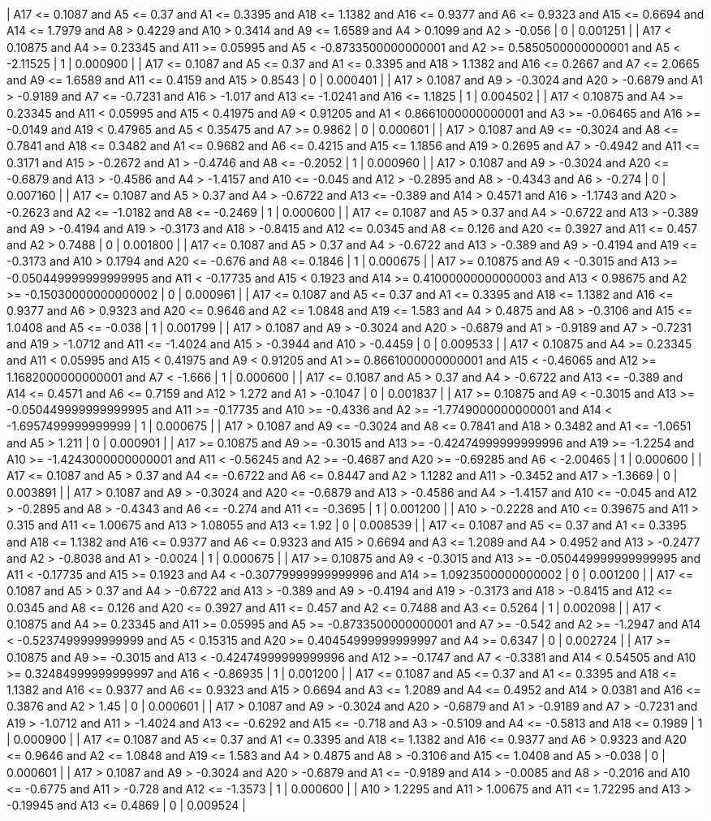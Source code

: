 | A17 <= 0.1087 and A5 <= 0.37 and A1 <= 0.3395 and A18 <= 1.1382 and A16 <= 0.9377 and A6 <= 0.9323 and A15 <= 0.6694 and A14 <= 1.7979 and A8 > 0.4229 and A10 > 0.3414 and A9 <= 1.6589 and A4 > 0.1099 and A2 > -0.056 | 0 | 0.001251 |
| A17 < 0.10875 and A4 >= 0.23345 and A11 >= 0.05995 and A5 < -0.8733500000000001 and A2 >= 0.5850500000000001 and A5 < -2.11525 | 1 | 0.000900 |
| A17 <= 0.1087 and A5 <= 0.37 and A1 <= 0.3395 and A18 > 1.1382 and A16 <= 0.2667 and A7 <= 2.0665 and A9 <= 1.6589 and A11 <= 0.4159 and A15 > 0.8543 | 0 | 0.000401 |
| A17 > 0.1087 and A9 > -0.3024 and A20 > -0.6879 and A1 > -0.9189 and A7 <= -0.7231 and A16 > -1.017 and A13 <= -1.0241 and A16 <= 1.1825 | 1 | 0.004502 |
| A17 < 0.10875 and A4 >= 0.23345 and A11 < 0.05995 and A15 < 0.41975 and A9 < 0.91205 and A1 < 0.8661000000000001 and A3 >= -0.06465 and A16 >= -0.0149 and A19 < 0.47965 and A5 < 0.35475 and A7 >= 0.9862 | 0 | 0.000601 |
| A17 > 0.1087 and A9 <= -0.3024 and A8 <= 0.7841 and A18 <= 0.3482 and A1 <= 0.9682 and A6 <= 0.4215 and A15 <= 1.1856 and A19 > 0.2695 and A7 > -0.4942 and A11 <= 0.3171 and A15 > -0.2672 and A1 > -0.4746 and A8 <= -0.2052 | 1 | 0.000960 |
| A17 > 0.1087 and A9 > -0.3024 and A20 <= -0.6879 and A13 > -0.4586 and A4 > -1.4157 and A10 <= -0.045 and A12 > -0.2895 and A8 > -0.4343 and A6 > -0.274 | 0 | 0.007160 |
| A17 <= 0.1087 and A5 > 0.37 and A4 > -0.6722 and A13 <= -0.389 and A14 > 0.4571 and A16 > -1.1743 and A20 > -0.2623 and A2 <= -1.0182 and A8 <= -0.2469 | 1 | 0.000600 |
| A17 <= 0.1087 and A5 > 0.37 and A4 > -0.6722 and A13 > -0.389 and A9 > -0.4194 and A19 > -0.3173 and A18 > -0.8415 and A12 <= 0.0345 and A8 <= 0.126 and A20 <= 0.3927 and A11 <= 0.457 and A2 > 0.7488 | 0 | 0.001800 |
| A17 <= 0.1087 and A5 > 0.37 and A4 > -0.6722 and A13 > -0.389 and A9 > -0.4194 and A19 <= -0.3173 and A10 > 0.1794 and A20 <= -0.676 and A8 <= 0.1846 | 1 | 0.000675 |
| A17 >= 0.10875 and A9 < -0.3015 and A13 >= -0.050449999999999995 and A11 < -0.17735 and A15 < 0.1923 and A14 >= 0.41000000000000003 and A13 < 0.98675 and A2 >= -0.15030000000000002 | 0 | 0.000961 |
| A17 <= 0.1087 and A5 <= 0.37 and A1 <= 0.3395 and A18 <= 1.1382 and A16 <= 0.9377 and A6 > 0.9323 and A20 <= 0.9646 and A2 <= 1.0848 and A19 <= 1.583 and A4 > 0.4875 and A8 > -0.3106 and A15 <= 1.0408 and A5 <= -0.038 | 1 | 0.001799 |
| A17 > 0.1087 and A9 > -0.3024 and A20 > -0.6879 and A1 > -0.9189 and A7 > -0.7231 and A19 > -1.0712 and A11 <= -1.4024 and A15 > -0.3944 and A10 > -0.4459 | 0 | 0.009533 |
| A17 < 0.10875 and A4 >= 0.23345 and A11 < 0.05995 and A15 < 0.41975 and A9 < 0.91205 and A1 >= 0.8661000000000001 and A15 < -0.46065 and A12 >= 1.1682000000000001 and A7 < -1.666 | 1 | 0.000600 |
| A17 <= 0.1087 and A5 > 0.37 and A4 > -0.6722 and A13 <= -0.389 and A14 <= 0.4571 and A6 <= 0.7159 and A12 > 1.272 and A1 > -0.1047 | 0 | 0.001837 |
| A17 >= 0.10875 and A9 < -0.3015 and A13 >= -0.050449999999999995 and A11 >= -0.17735 and A10 >= -0.4336 and A2 >= -1.7749000000000001 and A14 < -1.6957499999999999 | 1 | 0.000675 |
| A17 > 0.1087 and A9 <= -0.3024 and A8 <= 0.7841 and A18 > 0.3482 and A1 <= -1.0651 and A5 > 1.211 | 0 | 0.000901 |
| A17 >= 0.10875 and A9 >= -0.3015 and A13 >= -0.42474999999999996 and A19 >= -1.2254 and A10 >= -1.4243000000000001 and A11 < -0.56245 and A2 >= -0.4687 and A20 >= -0.69285 and A6 < -2.00465 | 1 | 0.000600 |
| A17 <= 0.1087 and A5 > 0.37 and A4 <= -0.6722 and A6 <= 0.8447 and A2 > 1.1282 and A11 > -0.3452 and A17 > -1.3669 | 0 | 0.003891 |
| A17 > 0.1087 and A9 > -0.3024 and A20 <= -0.6879 and A13 > -0.4586 and A4 > -1.4157 and A10 <= -0.045 and A12 > -0.2895 and A8 > -0.4343 and A6 <= -0.274 and A11 <= -0.3695 | 1 | 0.001200 |
| A10 > -0.2228 and A10 <= 0.39675 and A11 > 0.315 and A11 <= 1.00675 and A13 > 1.08055 and A13 <= 1.92 | 0 | 0.008539 |
| A17 <= 0.1087 and A5 <= 0.37 and A1 <= 0.3395 and A18 <= 1.1382 and A16 <= 0.9377 and A6 <= 0.9323 and A15 > 0.6694 and A3 <= 1.2089 and A4 > 0.4952 and A13 > -0.2477 and A2 > -0.8038 and A1 > -0.0024 | 1 | 0.000675 |
| A17 >= 0.10875 and A9 < -0.3015 and A13 >= -0.050449999999999995 and A11 < -0.17735 and A15 >= 0.1923 and A4 < -0.30779999999999996 and A14 >= 1.0923500000000002 | 0 | 0.001200 |
| A17 <= 0.1087 and A5 > 0.37 and A4 > -0.6722 and A13 > -0.389 and A9 > -0.4194 and A19 > -0.3173 and A18 > -0.8415 and A12 <= 0.0345 and A8 <= 0.126 and A20 <= 0.3927 and A11 <= 0.457 and A2 <= 0.7488 and A3 <= 0.5264 | 1 | 0.002098 |
| A17 < 0.10875 and A4 >= 0.23345 and A11 >= 0.05995 and A5 >= -0.8733500000000001 and A7 >= -0.542 and A2 >= -1.2947 and A14 < -0.5237499999999999 and A5 < 0.15315 and A20 >= 0.40454999999999997 and A4 >= 0.6347 | 0 | 0.002724 |
| A17 >= 0.10875 and A9 >= -0.3015 and A13 < -0.42474999999999996 and A12 >= -0.1747 and A7 < -0.3381 and A14 < 0.54505 and A10 >= 0.32484999999999997 and A16 < -0.86935 | 1 | 0.001200 |
| A17 <= 0.1087 and A5 <= 0.37 and A1 <= 0.3395 and A18 <= 1.1382 and A16 <= 0.9377 and A6 <= 0.9323 and A15 > 0.6694 and A3 <= 1.2089 and A4 <= 0.4952 and A14 > 0.0381 and A16 <= 0.3876 and A2 > 1.45 | 0 | 0.000601 |
| A17 > 0.1087 and A9 > -0.3024 and A20 > -0.6879 and A1 > -0.9189 and A7 > -0.7231 and A19 > -1.0712 and A11 > -1.4024 and A13 <= -0.6292 and A15 <= -0.718 and A3 > -0.5109 and A4 <= -0.5813 and A18 <= 0.1989 | 1 | 0.000900 |
| A17 <= 0.1087 and A5 <= 0.37 and A1 <= 0.3395 and A18 <= 1.1382 and A16 <= 0.9377 and A6 > 0.9323 and A20 <= 0.9646 and A2 <= 1.0848 and A19 <= 1.583 and A4 > 0.4875 and A8 > -0.3106 and A15 <= 1.0408 and A5 > -0.038 | 0 | 0.000601 |
| A17 > 0.1087 and A9 > -0.3024 and A20 > -0.6879 and A1 <= -0.9189 and A14 > -0.0085 and A8 > -0.2016 and A10 <= -0.6775 and A11 > -0.728 and A12 <= -1.3573 | 1 | 0.000600 |
| A10 > 1.2295 and A11 > 1.00675 and A11 <= 1.72295 and A13 > -0.19945 and A13 <= 0.4869 | 0 | 0.009524 |